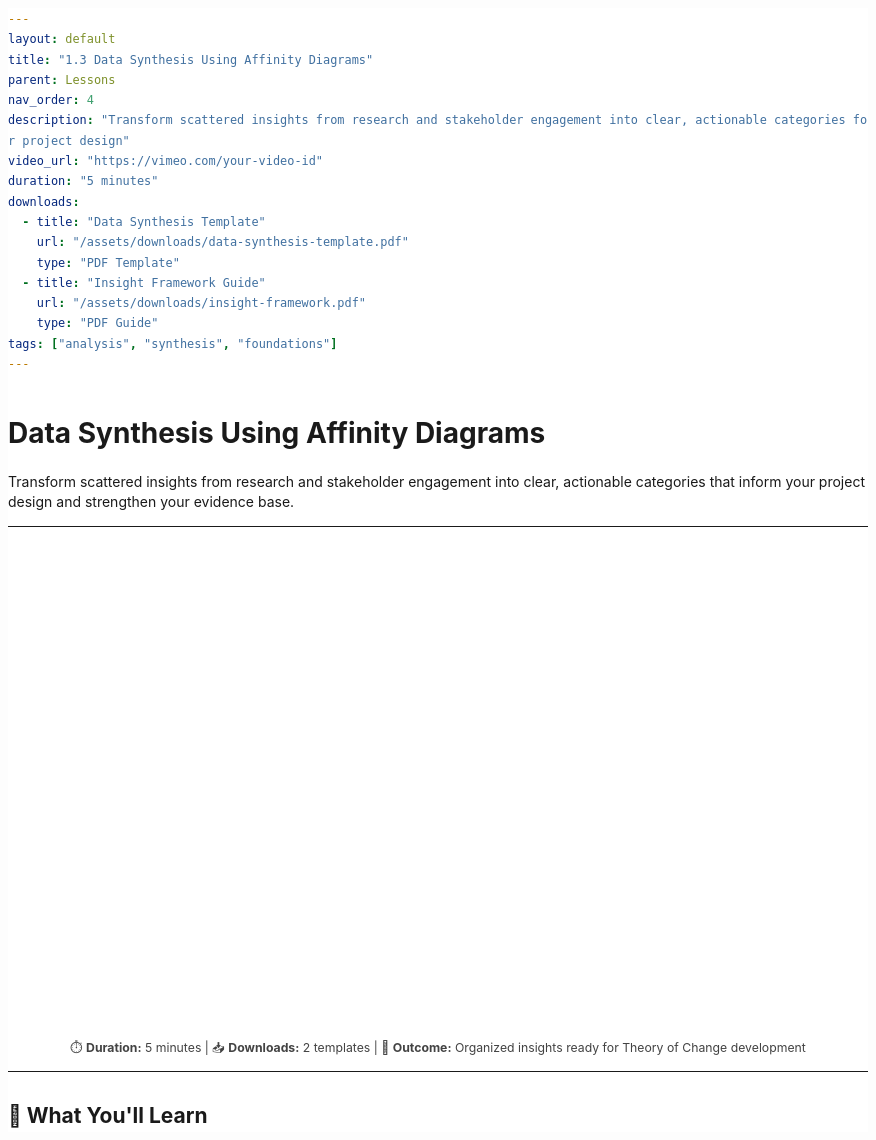 ```yaml
---
layout: default
title: "1.3 Data Synthesis Using Affinity Diagrams"
parent: Lessons
nav_order: 4
description: "Transform scattered insights from research and stakeholder engagement into clear, actionable categories for project design"
video_url: "https://vimeo.com/your-video-id"
duration: "5 minutes"
downloads:
  - title: "Data Synthesis Template"
    url: "/assets/downloads/data-synthesis-template.pdf"
    type: "PDF Template"
  - title: "Insight Framework Guide"
    url: "/assets/downloads/insight-framework.pdf"
    type: "PDF Guide"
tags: ["analysis", "synthesis", "foundations"]
---
```


# Data Synthesis Using Affinity Diagrams

Transform scattered insights from research and stakeholder engagement into clear, actionable categories that inform your project design and strengthen your evidence base.

---

<div class="video-embed">
<div style="padding:56.25% 0 0 0;position:relative;">
<iframe src="https://player.vimeo.com/video/your-video-id?badge=0&amp;autopause=0&amp;player_id=0&app_id=58479" 
        frameborder="0" 
        allow="autoplay; fullscreen; picture-in-picture" 
        allowfullscreen 
        style="position:absolute;top:0;left:0;width:100%;height:100%;"
        title="Data Synthesis Using Affinity Diagrams - Setup Your Project for Success">
</iframe>
</div>
<script src="https://player.vimeo.com/api/player.js"></script>
<p style="text-align: center; margin-top: 1rem; font-size: 0.875rem; color: #434343;">
⏱️ <strong>Duration:</strong> 5 minutes | 
📥 <strong>Downloads:</strong> 2 templates | 
🎯 <strong>Outcome:</strong> Organized insights ready for Theory of Change development
</p>
</div>

---

## 🎯 What You'll Learn
